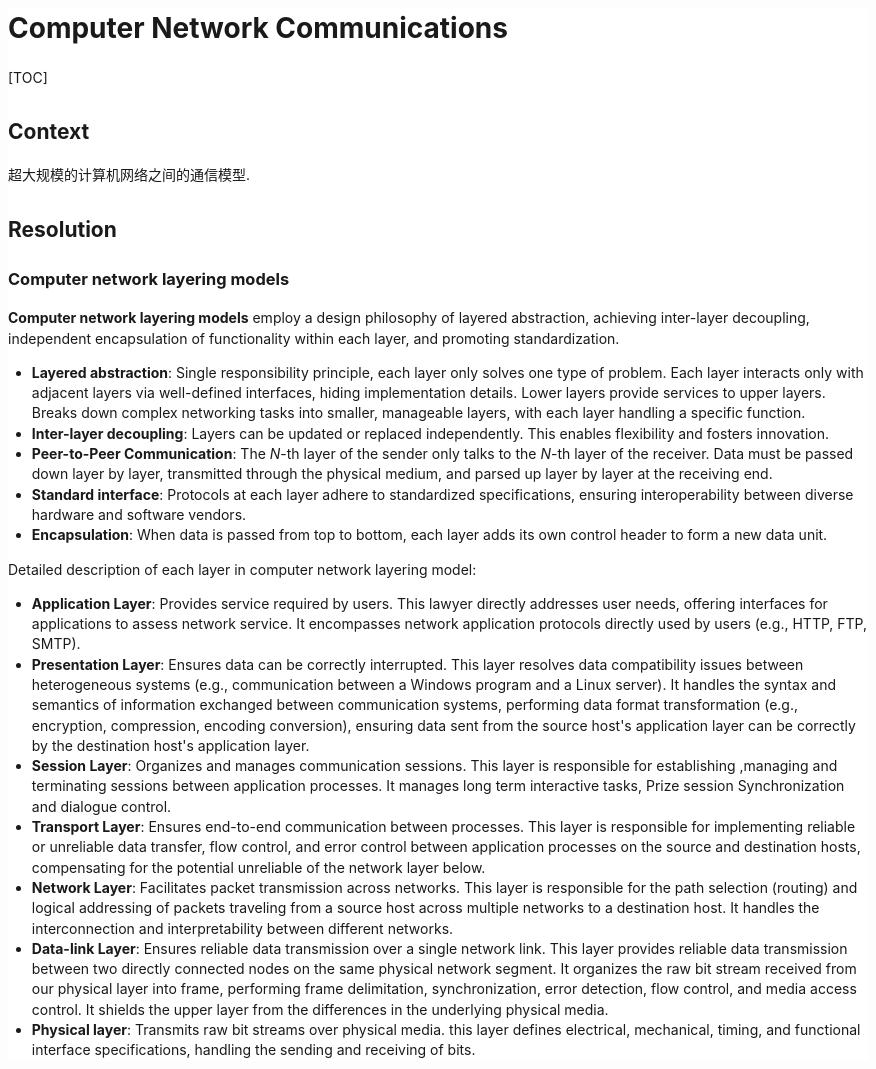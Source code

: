# Computer Network Communications

[TOC]

## Context

超大规模的计算机网络之间的通信模型.

## Resolution

### Computer network layering models

**Computer network layering models** employ a design philosophy of layered abstraction, achieving inter-layer decoupling, independent encapsulation of functionality within each layer, and promoting standardization.

- **Layered abstraction**: Single responsibility principle, each layer only solves one type of problem. Each layer interacts only with adjacent layers via well-defined interfaces, hiding implementation details. Lower layers provide services to upper layers. Breaks down complex networking tasks into smaller, manageable layers, with each layer handling a specific function.
- **Inter-layer decoupling**: Layers can be updated or replaced independently. This enables flexibility and fosters innovation.
- **Peer-to-Peer Communication**: The $N$-th layer of the sender only talks to the $N$-th layer of the receiver. Data must be passed down layer by layer, transmitted through the physical medium, and parsed up layer by layer at the receiving end.
- **Standard interface**: Protocols at each layer adhere to standardized specifications, ensuring interoperability between diverse hardware and software vendors.
- **Encapsulation**: When data is passed from top to bottom, each layer adds its own control header to form a new data unit.



Detailed description of each layer in computer network layering model:

- **Application Layer**: Provides service required by users. This lawyer directly addresses user needs, offering interfaces  for applications to assess network service. It encompasses network application protocols directly used by users (e.g., HTTP, FTP, SMTP).
- **Presentation Layer**: Ensures data can be correctly interrupted. This layer resolves data compatibility issues between heterogeneous systems (e.g., communication between a Windows program and a Linux server). It handles the syntax and semantics of information exchanged between communication systems, performing data format transformation (e.g., encryption, compression, encoding conversion), ensuring data sent from the source host's application layer can be correctly by the destination host's application layer. 
- **Session Layer**: Organizes and manages communication sessions. This layer is responsible for establishing ,managing and terminating sessions between application processes. It manages long term interactive tasks, Prize session Synchronization and dialogue control.
- **Transport Layer**: Ensures end-to-end communication between processes. This layer is responsible for implementing reliable or unreliable data transfer, flow control, and error control between application processes on the source and destination hosts, compensating for the potential unreliable of the network layer below.
- **Network Layer**: Facilitates packet transmission across networks. This layer is responsible for the path selection (routing) and logical addressing of packets traveling from a source host across multiple networks to a destination host. It handles the interconnection and interpretability between different networks.
- **Data-link Layer**: Ensures reliable data transmission over a single network link. This layer provides reliable data transmission between two directly connected nodes on the same physical network segment. It organizes the raw bit stream received from our physical layer into frame, performing frame delimitation, synchronization, error detection, flow control, and media access control. It shields the upper layer from the differences in the underlying physical media.
- **Physical layer**:  Transmits raw bit streams over physical media. this layer defines electrical, mechanical, timing, and functional interface specifications, handling the sending and receiving of bits.
